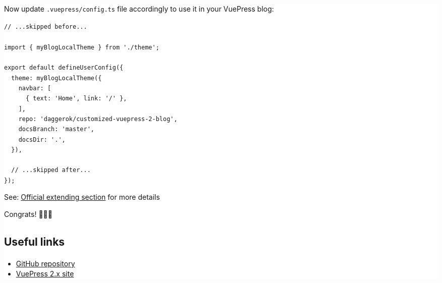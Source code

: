 Now update `.vuepress/config.ts` file accordingly to use it in your VuePress blog:

```typescript{3,6,13}
// ...skipped before...

import { myBlogLocalTheme } from './theme';

export default defineUserConfig({
  theme: myBlogLocalTheme({
    navbar: [
      { text: 'Home', link: '/' },
    ],
    repo: 'daggerok/customized-vuepress-2-blog',
    docsBranch: 'master',
    docsDir: '.',
  }),

  // ...skipped after...
});
```

See: [Official extending section](https://v2.vuepress.vuejs.org/reference/default-theme/extending.html#layout-slots) for more details

Congrats! 🎉💪👏



## Useful links

* [GitHub repository](https://github.com/daggerok/customized-vuepress-2-blog)
* [VuePress 2.x site](https://v2.vuepress.vuejs.org/)

<script>
  export default {
    mounted: async function mounted() {
      const html = await document.querySelector('html');
      const classList = html.classList;
      const isDark = classList.contains('dark');
      console.log('isDark', isDark);
      if (!isDark) {
        document.querySelectorAll('.code-group__nav').forEach(el => {
          el.style.backgroundColor = '#6a8bad';
        });
        return;
      }
      const tabs = await Promise.all(document.querySelectorAll('button.code-group__nav-tab'));
      tabs.filter(el => el.textContent === 'dark theme')
          .filter(el => el.getAttribute('aria-pressed') !== true)
          .filter(el => el.getAttribute('aria-expanded') !== true)
          .forEach(el => el.click());
      console.log('clicked.');
    },
  }
</script>
